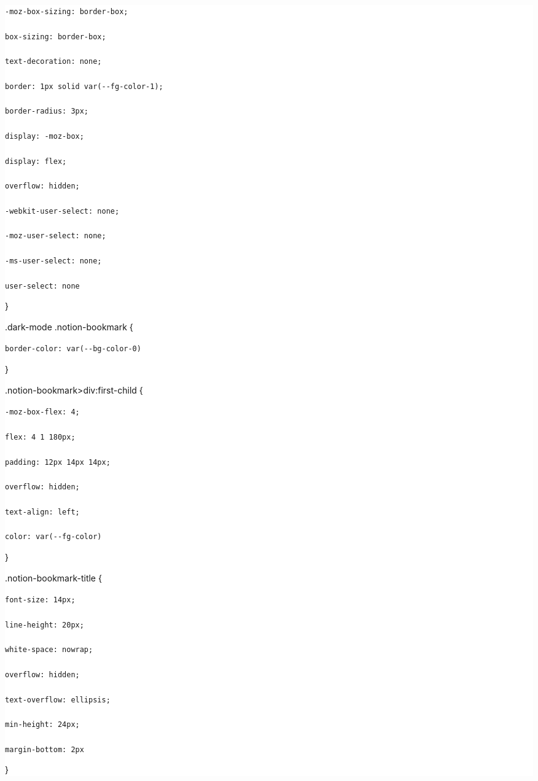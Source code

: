     -moz-box-sizing: border-box;

    box-sizing: border-box;

    text-decoration: none;

    border: 1px solid var(--fg-color-1);

    border-radius: 3px;

    display: -moz-box;

    display: flex;

    overflow: hidden;

    -webkit-user-select: none;

    -moz-user-select: none;

    -ms-user-select: none;

    user-select: none

}

.dark-mode .notion-bookmark {

    border-color: var(--bg-color-0)

}

.notion-bookmark>div:first-child {

    -moz-box-flex: 4;

    flex: 4 1 180px;

    padding: 12px 14px 14px;

    overflow: hidden;

    text-align: left;

    color: var(--fg-color)

}

.notion-bookmark-title {

    font-size: 14px;

    line-height: 20px;

    white-space: nowrap;

    overflow: hidden;

    text-overflow: ellipsis;

    min-height: 24px;

    margin-bottom: 2px

}

